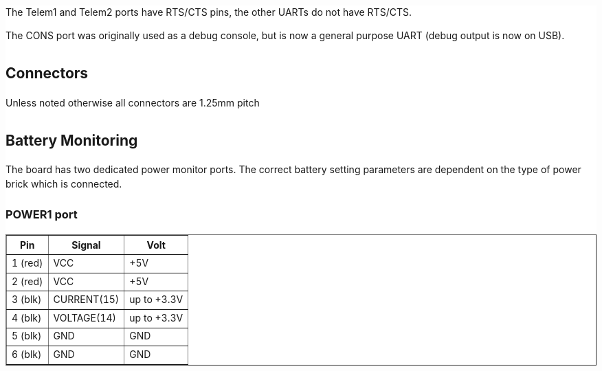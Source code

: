 The Telem1 and Telem2 ports have RTS/CTS pins, the other UARTs do not
have RTS/CTS.

The CONS port was originally used as a debug console, but is now a
general purpose UART (debug output is now on USB).

## Connectors

Unless noted otherwise all connectors are 1.25mm pitch

## Battery Monitoring

The board has two dedicated power monitor ports.
The correct battery setting parameters are dependent on
the type of power brick which is connected.

### POWER1 port

   <table border="1" class="docutils">
   <tbody>
   <tr>
   <th>Pin</th>
   <th>Signal</th>
   <th>Volt</th>
   </tr>
   <tr>
   <td>1 (red)</td>
   <td>VCC</td>
   <td>+5V</td>
   </tr>
   <tr>
   <td>2 (red)</td>
   <td>VCC</td>
   <td>+5V</td>
   </tr>
   <tr>
   <td>3 (blk)</td>
   <td>CURRENT(15)</td>
   <td>up to +3.3V</td>
   </tr>
   <tr>
   <td>4 (blk)</td>
   <td>VOLTAGE(14)</td>
   <td>up to +3.3V</td>
   </tr>
   <td>5 (blk)</td>
   <td>GND</td>
   <td>GND</td>
   </tr>
   <td>6 (blk)</td>
   <td>GND</td>
   <td>GND</td>
   </tr>
   </tbody>
   </table>
